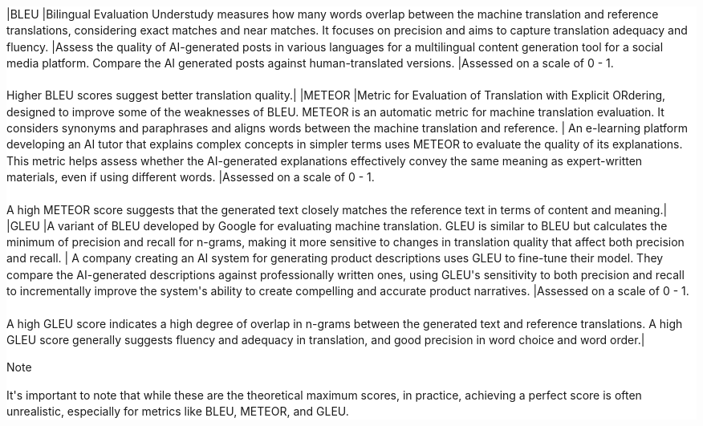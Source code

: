 |BLEU     |Bilingual Evaluation Understudy measures how many words overlap between the machine translation and reference translations, considering exact matches and near matches. It focuses on precision and aims to capture translation adequacy and fluency.         |Assess the quality of AI-generated posts in various languages for a multilingual content generation tool for a social media platform. Compare the AI generated posts against human-translated versions.         |Assessed on a scale of 0 - 1. <br><br> Higher BLEU scores suggest better translation quality.|
|METEOR     |Metric for Evaluation of Translation with Explicit ORdering, designed to improve some of the weaknesses of BLEU. METEOR is an automatic metric for machine translation evaluation. It considers synonyms and paraphrases and aligns words between the machine translation and reference.         | An e-learning platform developing an AI tutor that explains complex concepts in simpler terms uses METEOR to evaluate the quality of its explanations. This metric helps assess whether the AI-generated explanations effectively convey the same meaning as expert-written materials, even if using different words.        |Assessed on a scale of 0 - 1. <br><br> A high METEOR score suggests that the generated text closely matches the reference text in terms of content and meaning.|
|GLEU     |A variant of BLEU developed by Google for evaluating machine translation. GLEU is similar to BLEU but calculates the minimum of precision and recall for n-grams, making it more sensitive to changes in translation quality that affect both precision and recall.         | A company creating an AI system for generating product descriptions uses GLEU to fine-tune their model. They compare the AI-generated descriptions against professionally written ones, using GLEU's sensitivity to both precision and recall to incrementally improve the system's ability to create compelling and accurate product narratives.        |Assessed on a scale of 0 - 1. <br><br> A high GLEU score indicates a high degree of overlap in n-grams between the generated text and reference translations. A high GLEU score generally suggests fluency and adequacy in translation, and good precision in word choice and word order.|

> [!NOTE]
> It's important to note that while these are the theoretical maximum scores, in practice, achieving a perfect score is often unrealistic, especially for metrics like BLEU, METEOR, and GLEU.